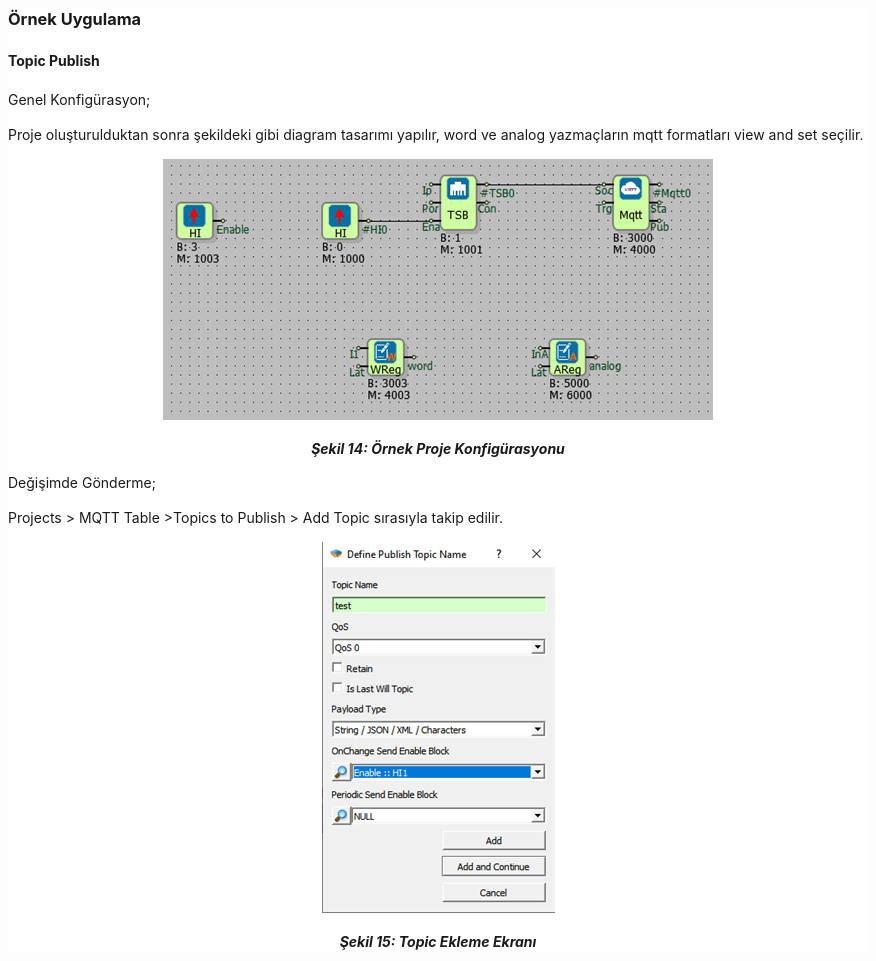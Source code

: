 ### Örnek Uygulama

#### Topic Publish 

Genel Konfigürasyon;

Proje oluşturulduktan sonra şekildeki gibi diagram tasarımı yapılır, word ve analog yazmaçların mqtt formatları view and set seçilir.

<center>

![mqtt_14](/img/mqtt_14.png)
***<center>Şekil 14: Örnek Proje Konfigürasyonu</center>***

</center>

Değişimde Gönderme;

Projects > MQTT Table >Topics to Publish > Add Topic sırasıyla takip edilir.

<center>

![mqtt_15](/img/mqtt_15.png)
***<center>Şekil 15: Topic Ekleme Ekranı</center>***
